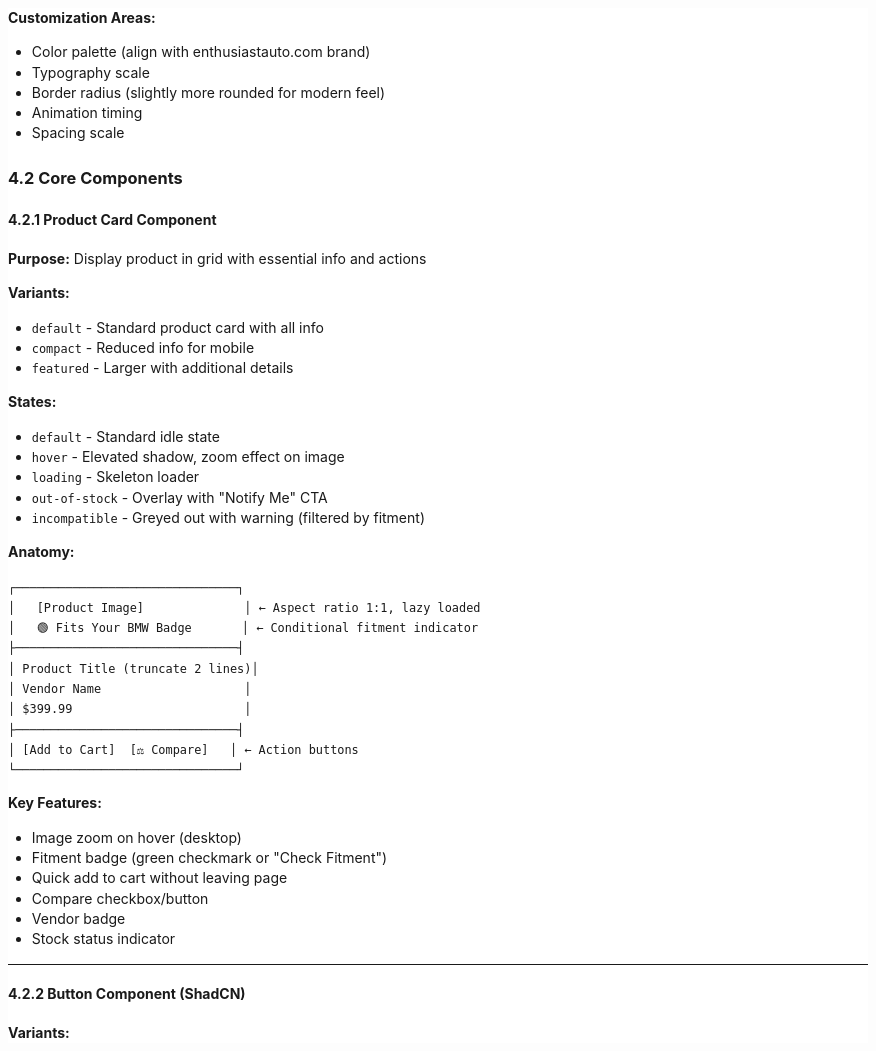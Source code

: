 **Customization Areas:**

- Color palette (align with enthusiastauto.com brand)
- Typography scale
- Border radius (slightly more rounded for modern feel)
- Animation timing
- Spacing scale

### 4.2 Core Components

#### 4.2.1 Product Card Component

**Purpose:** Display product in grid with essential info and actions

**Variants:**

- `default` - Standard product card with all info
- `compact` - Reduced info for mobile
- `featured` - Larger with additional details

**States:**

- `default` - Standard idle state
- `hover` - Elevated shadow, zoom effect on image
- `loading` - Skeleton loader
- `out-of-stock` - Overlay with "Notify Me" CTA
- `incompatible` - Greyed out with warning (filtered by fitment)

**Anatomy:**

```
┌───────────────────────────────┐
│   [Product Image]              │ ← Aspect ratio 1:1, lazy loaded
│   🟢 Fits Your BMW Badge       │ ← Conditional fitment indicator
├───────────────────────────────┤
│ Product Title (truncate 2 lines)│
│ Vendor Name                    │
│ $399.99                        │
├───────────────────────────────┤
│ [Add to Cart]  [⚖️ Compare]   │ ← Action buttons
└───────────────────────────────┘
```

**Key Features:**

- Image zoom on hover (desktop)
- Fitment badge (green checkmark or "Check Fitment")
- Quick add to cart without leaving page
- Compare checkbox/button
- Vendor badge
- Stock status indicator

---

#### 4.2.2 Button Component (ShadCN)

**Variants:**
